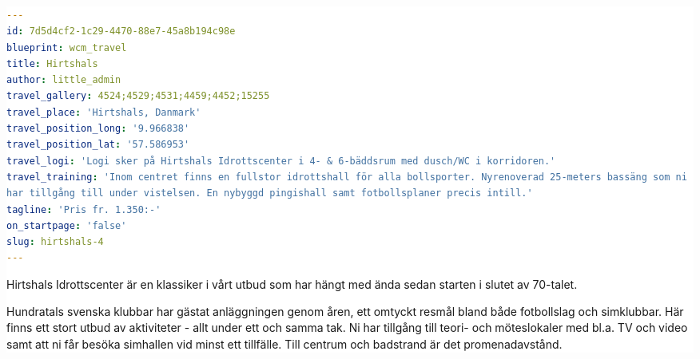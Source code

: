 ```yaml
---
id: 7d5d4cf2-1c29-4470-88e7-45a8b194c98e
blueprint: wcm_travel
title: Hirtshals
author: little_admin
travel_gallery: 4524;4529;4531;4459;4452;15255
travel_place: 'Hirtshals, Danmark'
travel_position_long: '9.966838'
travel_position_lat: '57.586953'
travel_logi: 'Logi sker på Hirtshals Idrottscenter i 4- & 6-bäddsrum med dusch/WC i korridoren.'
travel_training: 'Inom centret finns en fullstor idrottshall för alla bollsporter. Nyrenoverad 25-meters bassäng som ni har tillgång till under vistelsen. En nybyggd pingishall samt fotbollsplaner precis intill.'
tagline: 'Pris fr. 1.350:-'
on_startpage: 'false'
slug: hirtshals-4
---
```

<p>Hirtshals Idrottscenter är en klassiker i vårt utbud som har hängt med ända sedan starten i slutet av 70-talet.</p>
<p>Hundratals svenska klubbar har gästat anläggningen genom åren, ett omtyckt resmål bland både fotbollslag och simklubbar. Här finns ett stort utbud av aktiviteter - allt under ett och samma tak. Ni har tillgång till teori- och möteslokaler med bl.a. TV och video samt att ni får besöka simhallen vid minst ett tillfälle. Till centrum och badstrand är det promenadavstånd.</p>
<p><iframe src="https://www.youtube.com/embed/ULSPhrGj1ss" width="100%" height="100%" frameborder="0" allowfullscreen="allowfullscreen"></iframe></p>
